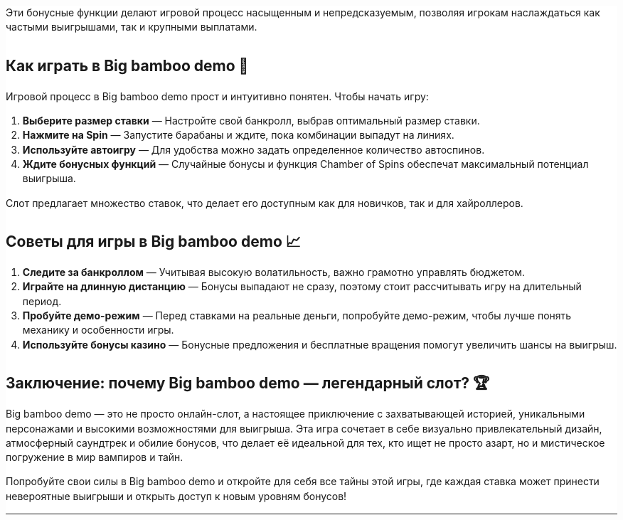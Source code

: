 Эти бонусные функции делают игровой процесс насыщенным и непредсказуемым, позволяя игрокам наслаждаться как частыми выигрышами, так и крупными выплатами.

## Как играть в Big bamboo demo 🎲

Игровой процесс в Big bamboo demo прост и интуитивно понятен. Чтобы начать игру:

1. **Выберите размер ставки** — Настройте свой банкролл, выбрав оптимальный размер ставки.
2. **Нажмите на Spin** — Запустите барабаны и ждите, пока комбинации выпадут на линиях.
3. **Используйте автоигру** — Для удобства можно задать определенное количество автоспинов.
4. **Ждите бонусных функций** — Случайные бонусы и функция Chamber of Spins обеспечат максимальный потенциал выигрыша.

Слот предлагает множество ставок, что делает его доступным как для новичков, так и для хайроллеров.

## Советы для игры в Big bamboo demo 📈

1. **Следите за банкроллом** — Учитывая высокую волатильность, важно грамотно управлять бюджетом.
2. **Играйте на длинную дистанцию** — Бонусы выпадают не сразу, поэтому стоит рассчитывать игру на длительный период.
3. **Пробуйте демо-режим** — Перед ставками на реальные деньги, попробуйте демо-режим, чтобы лучше понять механику и особенности игры.
4. **Используйте бонусы казино** — Бонусные предложения и бесплатные вращения помогут увеличить шансы на выигрыш.

## Заключение: почему Big bamboo demo — легендарный слот? 🏆

Big bamboo demo — это не просто онлайн-слот, а настоящее приключение с захватывающей историей, уникальными персонажами и высокими возможностями для выигрыша. Эта игра сочетает в себе визуально привлекательный дизайн, атмосферный саундтрек и обилие бонусов, что делает её идеальной для тех, кто ищет не просто азарт, но и мистическое погружение в мир вампиров и тайн.

Попробуйте свои силы в Big bamboo demo и откройте для себя все тайны этой игры, где каждая ставка может принести невероятные выигрыши и открыть доступ к новым уровням бонусов!

---

